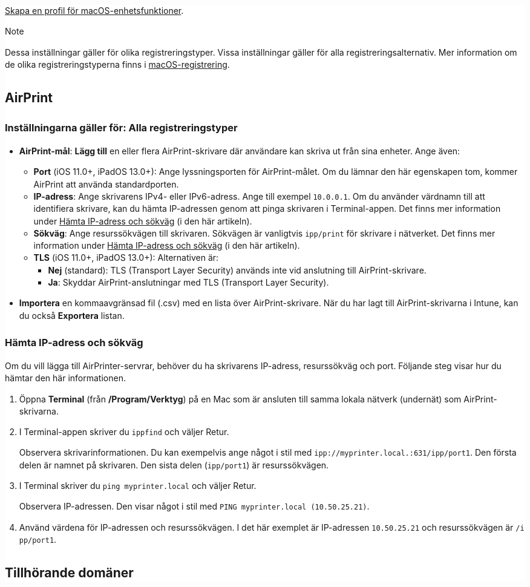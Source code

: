 [Skapa en profil för macOS-enhetsfunktioner](device-features-configure.md).

> [!NOTE]
> Dessa inställningar gäller för olika registreringstyper. Vissa inställningar gäller för alla registreringsalternativ. Mer information om de olika registreringstyperna finns i [macOS-registrering](../enrollment/macos-enroll.md).

## <a name="airprint"></a>AirPrint

### <a name="settings-apply-to-all-enrollment-types"></a>Inställningarna gäller för: Alla registreringstyper

- **AirPrint-mål**: **Lägg till** en eller flera AirPrint-skrivare där användare kan skriva ut från sina enheter. Ange även:
  - **Port** (iOS 11.0+, iPadOS 13.0+): Ange lyssningsporten för AirPrint-målet. Om du lämnar den här egenskapen tom, kommer AirPrint att använda standardporten.
  - **IP-adress**: Ange skrivarens IPv4- eller IPv6-adress. Ange till exempel `10.0.0.1`. Om du använder värdnamn till att identifiera skrivare, kan du hämta IP-adressen genom att pinga skrivaren i Terminal-appen. Det finns mer information under [Hämta IP-adress och sökväg](#get-the-ip-address-and-path) (i den här artikeln).
  - **Sökväg**: Ange resurssökvägen till skrivaren. Sökvägen är vanligtvis `ipp/print` för skrivare i nätverket. Det finns mer information under [Hämta IP-adress och sökväg](#get-the-ip-address-and-path) (i den här artikeln).
  - **TLS** (iOS 11.0+, iPadOS 13.0+): Alternativen är:
    - **Nej** (standard): TLS (Transport Layer Security) används inte vid anslutning till AirPrint-skrivare.
    - **Ja**: Skyddar AirPrint-anslutningar med TLS (Transport Layer Security).

- **Importera** en kommaavgränsad fil (.csv) med en lista över AirPrint-skrivare. När du har lagt till AirPrint-skrivarna i Intune, kan du också **Exportera** listan.

### <a name="get-the-ip-address-and-path"></a>Hämta IP-adress och sökväg

Om du vill lägga till AirPrinter-servrar, behöver du ha skrivarens IP-adress, resurssökväg och port. Följande steg visar hur du hämtar den här informationen.

1. Öppna **Terminal** (från **/Program/Verktyg**) på en Mac som är ansluten till samma lokala nätverk (undernät) som AirPrint-skrivarna.
2. I Terminal-appen skriver du `ippfind` och väljer Retur.

    Observera skrivarinformationen. Du kan exempelvis ange något i stil med `ipp://myprinter.local.:631/ipp/port1`. Den första delen är namnet på skrivaren. Den sista delen (`ipp/port1`) är resurssökvägen.

3. I Terminal skriver du `ping myprinter.local` och väljer Retur.

   Observera IP-adressen. Den visar något i stil med `PING myprinter.local (10.50.25.21)`.

4. Använd värdena för IP-adressen och resurssökvägen. I det här exemplet är IP-adressen `10.50.25.21` och resurssökvägen är `/ipp/port1`.

## <a name="associated-domains"></a>Tillhörande domäner
